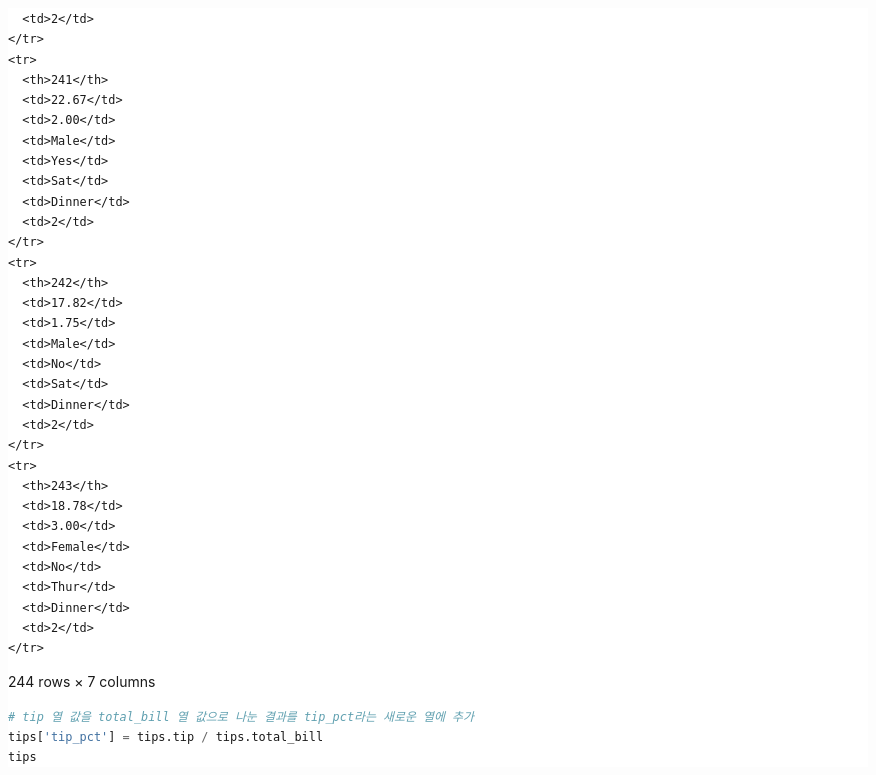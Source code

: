       <td>2</td>
    </tr>
    <tr>
      <th>241</th>
      <td>22.67</td>
      <td>2.00</td>
      <td>Male</td>
      <td>Yes</td>
      <td>Sat</td>
      <td>Dinner</td>
      <td>2</td>
    </tr>
    <tr>
      <th>242</th>
      <td>17.82</td>
      <td>1.75</td>
      <td>Male</td>
      <td>No</td>
      <td>Sat</td>
      <td>Dinner</td>
      <td>2</td>
    </tr>
    <tr>
      <th>243</th>
      <td>18.78</td>
      <td>3.00</td>
      <td>Female</td>
      <td>No</td>
      <td>Thur</td>
      <td>Dinner</td>
      <td>2</td>
    </tr>
  </tbody>
</table>
<p>244 rows × 7 columns</p>
</div>




```python
# tip 열 값을 total_bill 열 값으로 나눈 결과를 tip_pct라는 새로운 열에 추가
tips['tip_pct'] = tips.tip / tips.total_bill
tips
```




<div>
<style scoped>
    .dataframe tbody tr th:only-of-type {
        vertical-align: middle;
    }

    .dataframe tbody tr th {
        vertical-align: top;
    }
